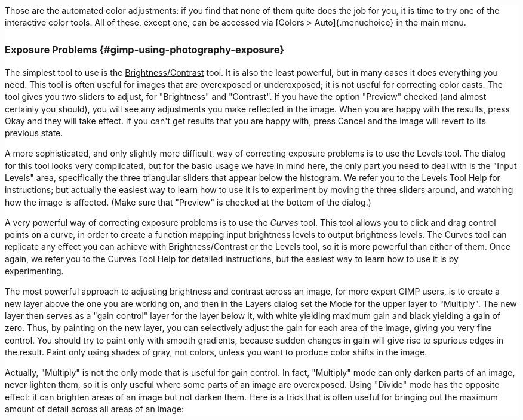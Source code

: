 Those are the automated color adjustments: if you find that none of them
quite does the job for you, it is time to try one of the interactive
color tools. All of these, except one, can be accessed via [Colors \>
Auto]{.menuchoice} in the main menu.

### Exposure Problems {#gimp-using-photography-exposure}

The simplest tool to use is the
[Brightness/Contrast](#gimp-tool-brightness-contrast) tool. It is also
the least powerful, but in many cases it does everything you need. This
tool is often useful for images that are overexposed or underexposed; it
is not useful for correcting color casts. The tool gives you two sliders
to adjust, for "Brightness" and "Contrast". If you have the option
"Preview" checked (and almost certainly you should), you will see any
adjustments you make reflected in the image. When you are happy with the
results, press Okay and they will take effect. If you can\'t get results
that you are happy with, press Cancel and the image will revert to its
previous state.

A more sophisticated, and only slightly more difficult, way of
correcting exposure problems is to use the Levels tool. The dialog for
this tool looks very complicated, but for the basic usage we have in
mind here, the only part you need to deal with is the "Input Levels"
area, specifically the three triangular sliders that appear below the
histogram. We refer you to the [Levels Tool Help](#gimp-tool-levels) for
instructions; but actually the easiest way to learn how to use it is to
experiment by moving the three sliders around, and watching how the
image is affected. (Make sure that "Preview" is checked at the bottom of
the dialog.)

A very powerful way of correcting exposure problems is to use the
*Curves* tool. This tool allows you to click and drag control points on
a curve, in order to create a function mapping input brightness levels
to output brightness levels. The Curves tool can replicate any effect
you can achieve with Brightness/Contrast or the Levels tool, so it is
more powerful than either of them. Once again, we refer you to the
[Curves Tool Help](#gimp-tool-curves) for detailed instructions, but the
easiest way to learn how to use it is by experimenting.

The most powerful approach to adjusting brightness and contrast across
an image, for more expert GIMP users, is to create a new layer above the
one you are working on, and then in the Layers dialog set the Mode for
the upper layer to "Multiply". The new layer then serves as a "gain
control" layer for the layer below it, with white yielding maximum gain
and black yielding a gain of zero. Thus, by painting on the new layer,
you can selectively adjust the gain for each area of the image, giving
you very fine control. You should try to paint only with smooth
gradients, because sudden changes in gain will give rise to spurious
edges in the result. Paint only using shades of gray, not colors, unless
you want to produce color shifts in the image.

Actually, "Multiply" is not the only mode that is useful for gain
control. In fact, "Multiply" mode can only darken parts of an image,
never lighten them, so it is only useful where some parts of an image
are overexposed. Using "Divide" mode has the opposite effect: it can
brighten areas of an image but not darken them. Here is a trick that is
often useful for bringing out the maximum amount of detail across all
areas of an image:

